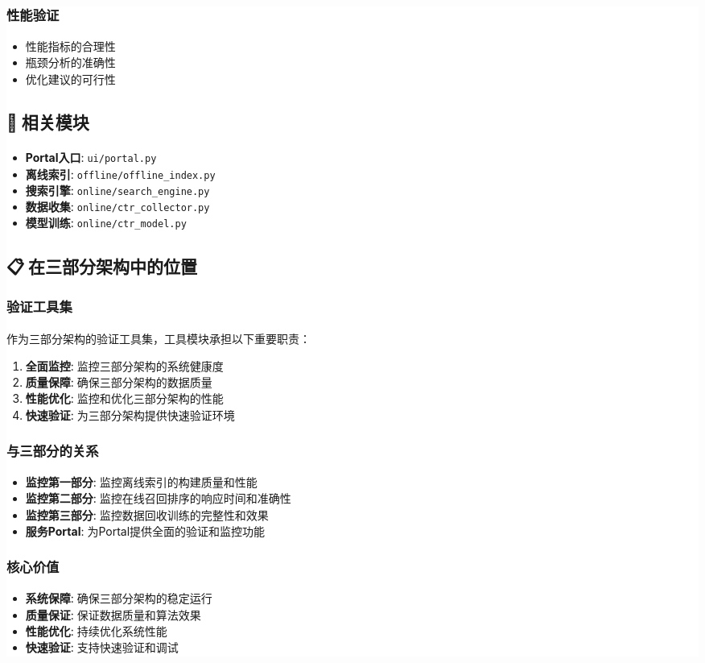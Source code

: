 ### 性能验证
- 性能指标的合理性
- 瓶颈分析的准确性
- 优化建议的可行性

## 🔗 相关模块

- **Portal入口**: `ui/portal.py`
- **离线索引**: `offline/offline_index.py`
- **搜索引擎**: `online/search_engine.py`
- **数据收集**: `online/ctr_collector.py`
- **模型训练**: `online/ctr_model.py`

## 📋 在三部分架构中的位置

### 验证工具集
作为三部分架构的验证工具集，工具模块承担以下重要职责：

1. **全面监控**: 监控三部分架构的系统健康度
2. **质量保障**: 确保三部分架构的数据质量
3. **性能优化**: 监控和优化三部分架构的性能
4. **快速验证**: 为三部分架构提供快速验证环境

### 与三部分的关系
- **监控第一部分**: 监控离线索引的构建质量和性能
- **监控第二部分**: 监控在线召回排序的响应时间和准确性
- **监控第三部分**: 监控数据回收训练的完整性和效果
- **服务Portal**: 为Portal提供全面的验证和监控功能

### 核心价值
- **系统保障**: 确保三部分架构的稳定运行
- **质量保证**: 保证数据质量和算法效果
- **性能优化**: 持续优化系统性能
- **快速验证**: 支持快速验证和调试 